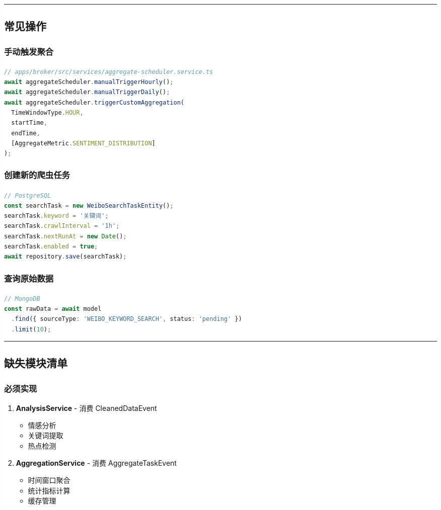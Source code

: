 
---

## 常见操作

### 手动触发聚合
```typescript
// apps/broker/src/services/aggregate-scheduler.service.ts
await aggregateScheduler.manualTriggerHourly();
await aggregateScheduler.manualTriggerDaily();
await aggregateScheduler.triggerCustomAggregation(
  TimeWindowType.HOUR,
  startTime,
  endTime,
  [AggregateMetric.SENTIMENT_DISTRIBUTION]
);
```

### 创建新的爬虫任务
```typescript
// PostgreSQL
const searchTask = new WeiboSearchTaskEntity();
searchTask.keyword = '关键词';
searchTask.crawlInterval = '1h';
searchTask.nextRunAt = new Date();
searchTask.enabled = true;
await repository.save(searchTask);
```

### 查询原始数据
```typescript
// MongoDB
const rawData = await model
  .find({ sourceType: 'WEIBO_KEYWORD_SEARCH', status: 'pending' })
  .limit(10);
```

---

## 缺失模块清单

### 必须实现
1. **AnalysisService** - 消费 CleanedDataEvent
   - 情感分析
   - 关键词提取
   - 热点检测

2. **AggregationService** - 消费 AggregateTaskEvent
   - 时间窗口聚合
   - 统计指标计算
   - 缓存管理
